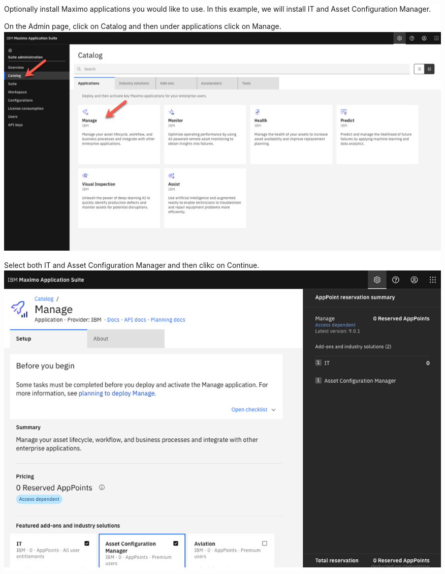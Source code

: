 Optionally install Maximo applications you would like to use.  In this example, we will install IT and Asset Configuration Manager.

On the Admin page, click on Catalog and then under applications click on Manage.
![MAS Manage](images/mas-manage.png)

Select both IT and Asset Configuration Manager and then clikc on Continue.
![MAS Componenets](images/mas-it-asset.png)
